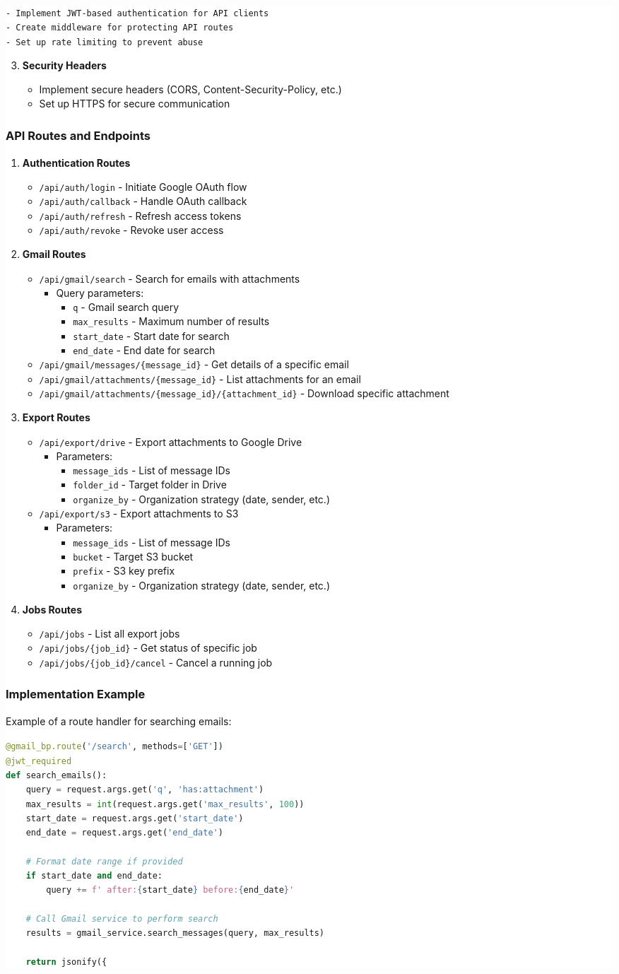     - Implement JWT-based authentication for API clients
    - Create middleware for protecting API routes
    - Set up rate limiting to prevent abuse
3. **Security Headers**
    
    - Implement secure headers (CORS, Content-Security-Policy, etc.)
    - Set up HTTPS for secure communication

### API Routes and Endpoints

1. **Authentication Routes**
    
    - `/api/auth/login` - Initiate Google OAuth flow
    - `/api/auth/callback` - Handle OAuth callback
    - `/api/auth/refresh` - Refresh access tokens
    - `/api/auth/revoke` - Revoke user access
2. **Gmail Routes**
    
    - `/api/gmail/search` - Search for emails with attachments
        - Query parameters:
            - `q` - Gmail search query
            - `max_results` - Maximum number of results
            - `start_date` - Start date for search
            - `end_date` - End date for search
    - `/api/gmail/messages/{message_id}` - Get details of a specific email
    - `/api/gmail/attachments/{message_id}` - List attachments for an email
    - `/api/gmail/attachments/{message_id}/{attachment_id}` - Download specific attachment
3. **Export Routes**
    
    - `/api/export/drive` - Export attachments to Google Drive
        - Parameters:
            - `message_ids` - List of message IDs
            - `folder_id` - Target folder in Drive
            - `organize_by` - Organization strategy (date, sender, etc.)
    - `/api/export/s3` - Export attachments to S3
        - Parameters:
            - `message_ids` - List of message IDs
            - `bucket` - Target S3 bucket
            - `prefix` - S3 key prefix
            - `organize_by` - Organization strategy (date, sender, etc.)
4. **Jobs Routes**
    
    - `/api/jobs` - List all export jobs
    - `/api/jobs/{job_id}` - Get status of specific job
    - `/api/jobs/{job_id}/cancel` - Cancel a running job

### Implementation Example

Example of a route handler for searching emails:

```python
@gmail_bp.route('/search', methods=['GET'])
@jwt_required
def search_emails():
    query = request.args.get('q', 'has:attachment')
    max_results = int(request.args.get('max_results', 100))
    start_date = request.args.get('start_date')
    end_date = request.args.get('end_date')
    
    # Format date range if provided
    if start_date and end_date:
        query += f' after:{start_date} before:{end_date}'
    
    # Call Gmail service to perform search
    results = gmail_service.search_messages(query, max_results)
    
    return jsonify({
```